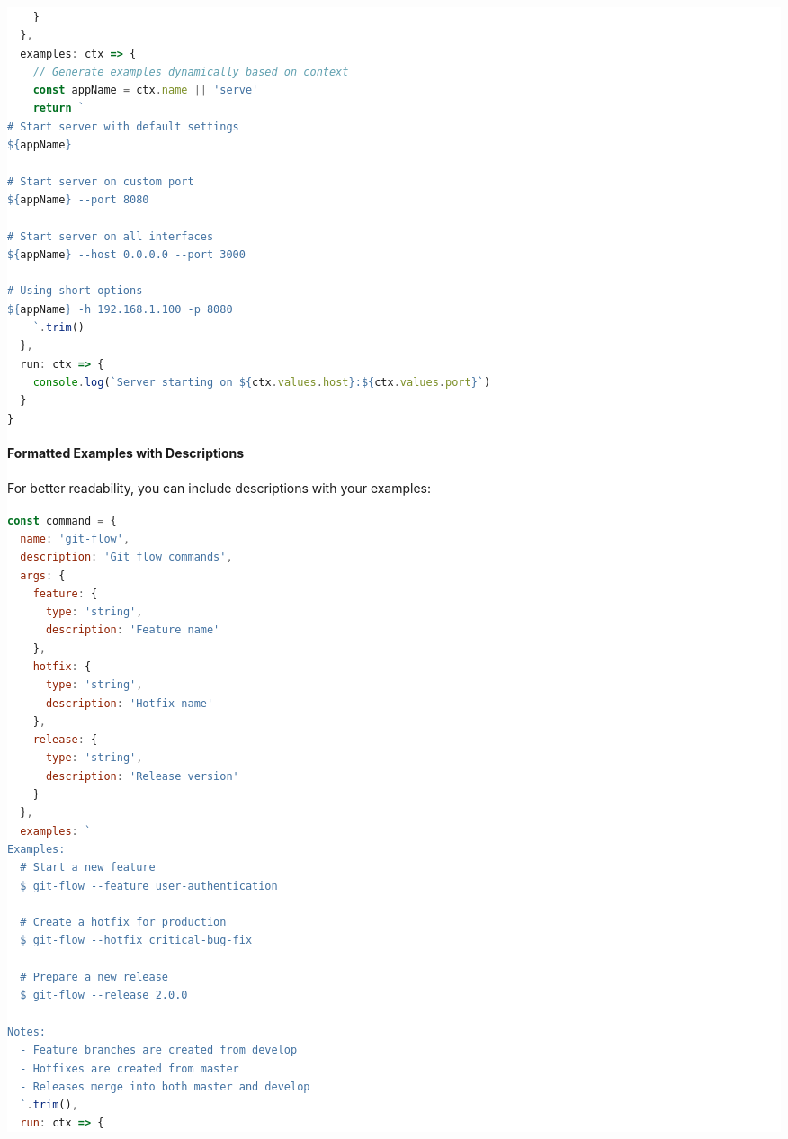 ```js
    }
  },
  examples: ctx => {
    // Generate examples dynamically based on context
    const appName = ctx.name || 'serve'
    return `
# Start server with default settings
${appName}

# Start server on custom port
${appName} --port 8080

# Start server on all interfaces
${appName} --host 0.0.0.0 --port 3000

# Using short options
${appName} -h 192.168.1.100 -p 8080
    `.trim()
  },
  run: ctx => {
    console.log(`Server starting on ${ctx.values.host}:${ctx.values.port}`)
  }
}
```

#### Formatted Examples with Descriptions

For better readability, you can include descriptions with your examples:

```js
const command = {
  name: 'git-flow',
  description: 'Git flow commands',
  args: {
    feature: {
      type: 'string',
      description: 'Feature name'
    },
    hotfix: {
      type: 'string',
      description: 'Hotfix name'
    },
    release: {
      type: 'string',
      description: 'Release version'
    }
  },
  examples: `
Examples:
  # Start a new feature
  $ git-flow --feature user-authentication

  # Create a hotfix for production
  $ git-flow --hotfix critical-bug-fix

  # Prepare a new release
  $ git-flow --release 2.0.0

Notes:
  - Feature branches are created from develop
  - Hotfixes are created from master
  - Releases merge into both master and develop
  `.trim(),
  run: ctx => {
```
